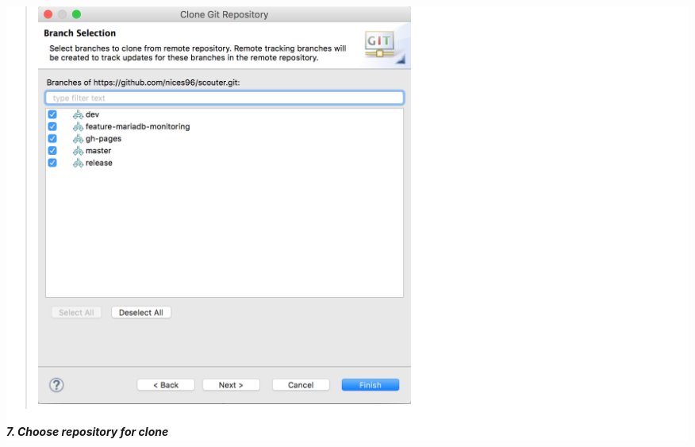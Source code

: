 ><img src="../img/tech/developer/guide_05.png" width="470">

##### 7. Choose repository for clone #####
